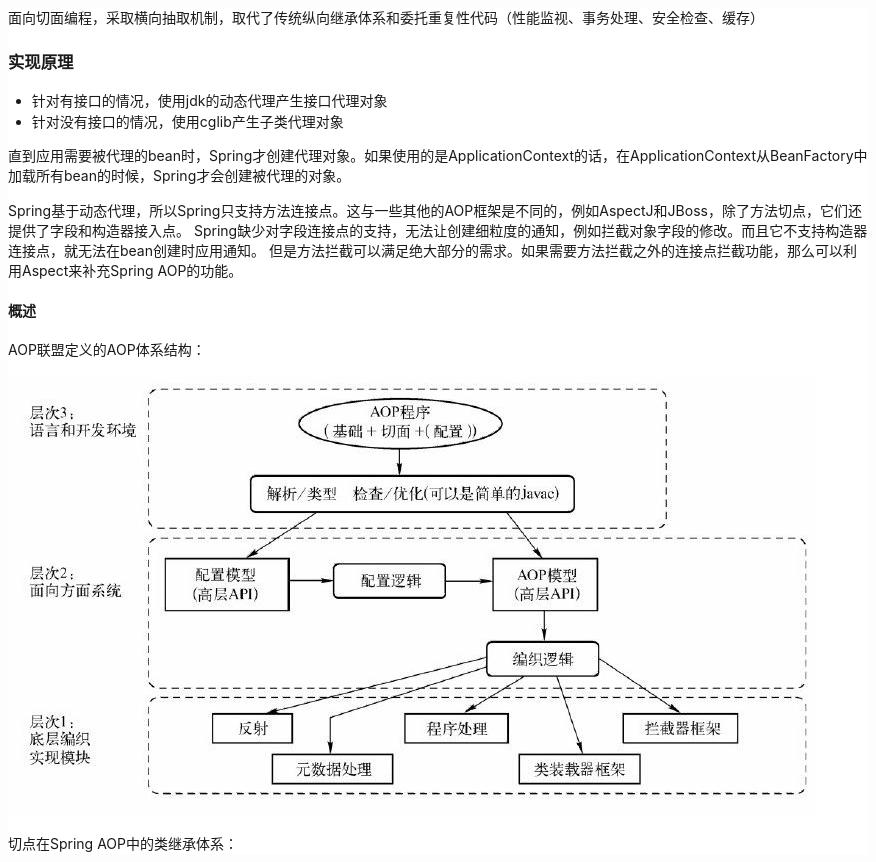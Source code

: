 面向切面编程，采取横向抽取机制，取代了传统纵向继承体系和委托重复性代码（性能监视、事务处理、安全检查、缓存）

### 实现原理

* 针对有接口的情况，使用jdk的动态代理产生接口代理对象
* 针对没有接口的情况，使用cglib产生子类代理对象

直到应用需要被代理的bean时，Spring才创建代理对象。如果使用的是ApplicationContext的话，在ApplicationContext从BeanFactory中加载所有bean的时候，Spring才会创建被代理的对象。

Spring基于动态代理，所以Spring只支持方法连接点。这与一些其他的AOP框架是不同的，例如AspectJ和JBoss，除了方法切点，它们还提供了字段和构造器接入点。
Spring缺少对字段连接点的支持，无法让创建细粒度的通知，例如拦截对象字段的修改。而且它不支持构造器连接点，就无法在bean创建时应用通知。
但是方法拦截可以满足绝大部分的需求。如果需要方法拦截之外的连接点拦截功能，那么可以利用Aspect来补充Spring AOP的功能。

#### 概述

AOP联盟定义的AOP体系结构：

![aop-architecture](/static/img/spring/aop-architecture.png "aop-architecture")

切点在Spring AOP中的类继承体系：
